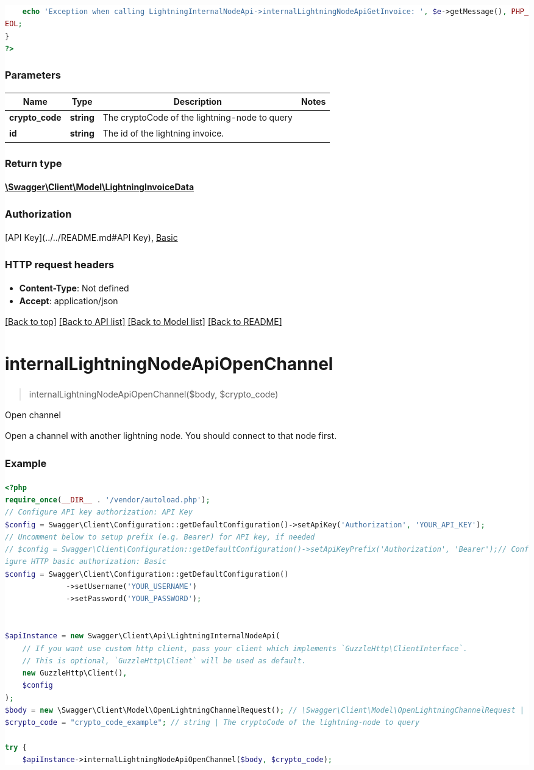 ```php
    echo 'Exception when calling LightningInternalNodeApi->internalLightningNodeApiGetInvoice: ', $e->getMessage(), PHP_EOL;
}
?>
```

### Parameters

Name | Type | Description  | Notes
------------- | ------------- | ------------- | -------------
 **crypto_code** | **string**| The cryptoCode of the lightning-node to query |
 **id** | **string**| The id of the lightning invoice. |

### Return type

[**\Swagger\Client\Model\LightningInvoiceData**](../Model/LightningInvoiceData.md)

### Authorization

[API Key](../../README.md#API Key), [Basic](../../README.md#Basic)

### HTTP request headers

 - **Content-Type**: Not defined
 - **Accept**: application/json

[[Back to top]](#) [[Back to API list]](../../README.md#documentation-for-api-endpoints) [[Back to Model list]](../../README.md#documentation-for-models) [[Back to README]](../../README.md)

# **internalLightningNodeApiOpenChannel**
> internalLightningNodeApiOpenChannel($body, $crypto_code)

Open channel

Open a channel with another lightning node. You should connect to that node first.

### Example
```php
<?php
require_once(__DIR__ . '/vendor/autoload.php');
// Configure API key authorization: API Key
$config = Swagger\Client\Configuration::getDefaultConfiguration()->setApiKey('Authorization', 'YOUR_API_KEY');
// Uncomment below to setup prefix (e.g. Bearer) for API key, if needed
// $config = Swagger\Client\Configuration::getDefaultConfiguration()->setApiKeyPrefix('Authorization', 'Bearer');// Configure HTTP basic authorization: Basic
$config = Swagger\Client\Configuration::getDefaultConfiguration()
              ->setUsername('YOUR_USERNAME')
              ->setPassword('YOUR_PASSWORD');


$apiInstance = new Swagger\Client\Api\LightningInternalNodeApi(
    // If you want use custom http client, pass your client which implements `GuzzleHttp\ClientInterface`.
    // This is optional, `GuzzleHttp\Client` will be used as default.
    new GuzzleHttp\Client(),
    $config
);
$body = new \Swagger\Client\Model\OpenLightningChannelRequest(); // \Swagger\Client\Model\OpenLightningChannelRequest | 
$crypto_code = "crypto_code_example"; // string | The cryptoCode of the lightning-node to query

try {
    $apiInstance->internalLightningNodeApiOpenChannel($body, $crypto_code);
```